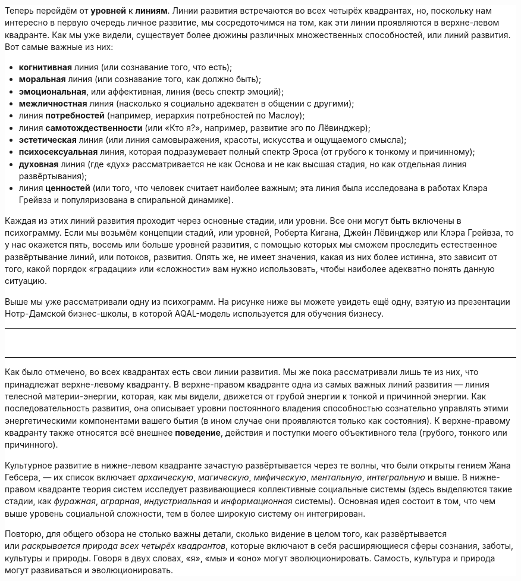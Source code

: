 
Теперь перейдём от **уровней** к **линиям**. Линии развития встречаются во всех четырёх квадрантах, но, поскольку нам интересно в первую очередь личное развитие, мы сосредоточимся на том, как эти линии проявляются в верхне-левом квадранте. Как мы уже видели, существует более дюжины различных множественных способностей, или линий развития. Вот самые важные из них:

- **когнитивная** линия (или сознавание того, что есть);
- **моральная** линия (или сознавание того, как должно быть);
- **эмоциональная**, или аффективная, линия (весь спектр эмоций);
- **межличностная** линия (насколько я социально адекватен в общении с другими);
- линия **потребностей** (например, иерархия потребностей по Маслоу);
- линия **самотождественности** (или «Кто я?», например, развитие эго по Лёвинджер);
- **эстетическая** линия (или линия самовыражения, красоты, искусства и ощущаемого смысла);
- **психосексуальная** линия, которая подразумевает полный спектр Эроса (от грубого к тонкому и причинному);
- **духовная** линия (где «дух» рассматривается не как Основа и не как высшая стадия, но как отдельная линия развёртывания);
- линия **ценностей** (или того, что человек считает наиболее важным; эта линия была исследована в работах Клэра Грейвза и популяризована в спиральной динамике).

Каждая из этих линий развития проходит через основные стадии, или уровни. Все они могут быть включены в психограмму. Если мы возьмём концепции стадий, или уровней, Роберта Кигана, Джейн Лёвинджер или Клэра Грейвза, то у нас окажется пять, восемь или больше уровней развития, с помощью которых мы сможем проследить естественное развёртывание линий, или потоков, развития. Опять же, не имеет значения, какая из них более истинна, это зависит от того, какой порядок «градации» или «сложности» вам нужно использовать, чтобы наиболее адекватно понять данную ситуацию.

Выше мы уже рассматривали одну из психограмм. На рисунке ниже вы можете увидеть ещё одну, взятую из презентации Нотр-Дамской бизнес-школы, в которой AQAL-модель используется для обучения бизнесу.

---

<Image img={aqual_psychogram}/>

---

Как было отмечено, во всех квадрантах есть свои линии развития. Мы же пока рассматривали лишь те из них, что принадлежат верхне-левому квадранту. В верхне-правом квадранте одна из самых важных линий развития — линия телесной материи-энергии, которая, как мы видели, движется от грубой энергии к тонкой и причинной энергии. Как последовательность развития, она описывает уровни постоянного владения способностью сознательно управлять этими энергетическими компонентами вашего бытия (в ином случае они проявляются только как состояния). К верхне-правому квадранту также относятся всё внешнее **поведение**, действия и поступки моего объективного тела (грубого, тонкого или причинного).

Культурное развитие в нижне-левом квадранте зачастую развёртывается через те волны, что были открыты гением Жана Гебсера, — их список включает *архаическую*, *магическую*, *мифическую*, *ментальную*, *интегральную* и выше. В нижне-правом квадранте теория систем исследует развивающиеся коллективные социальные системы (здесь выделяются такие стадии, как *фуражная*, *аграрная*, *индустриальная* и *информационная* системы). Основная идея состоит в том, что чем выше уровень социальной сложности, тем в более широкую систему он интегрирован.

Повторю, для общего обзора не столько важны детали, сколько видение в целом того, как развёртывается или *раскрывается природа* *всех четырёх квадрантов*, которые включают в себя расширяющиеся сферы сознания, заботы, культуры и природы. Говоря в двух словах, «я», «мы» и «оно» могут эволюционировать. Самость, культура и природа могут развиваться и эволюционировать.
